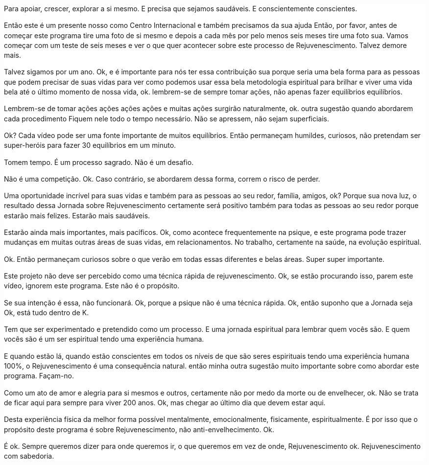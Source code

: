 Para apoiar, crescer, explorar a si mesmo. E precisa que sejamos saudáveis. E conscientemente conscientes.

Então este é um presente nosso como Centro Internacional e também precisamos da sua ajuda Então, por favor, antes de começar este programa tire uma foto de si mesmo e depois a cada mês por pelo menos seis meses tire uma foto sua. Vamos começar com um teste de seis meses e ver o que quer acontecer sobre este processo de Rejuvenescimento. Talvez demore mais.

Talvez sigamos por um ano. Ok, e é importante para nós ter essa contribuição sua porque seria uma bela forma para as pessoas que podem precisar de suas vidas para ver como podemos usar essa bela metodologia espiritual para brilhar e viver uma vida bela até o último momento de nossa vida, ok. lembrem-se de sempre tomar ações, não apenas fazer equilíbrios equilíbrios.

Lembrem-se de tomar ações ações ações ações e muitas ações surgirão naturalmente, ok. outra sugestão quando abordarem cada procedimento Fiquem nele todo o tempo necessário. Não se apressem, não sejam superficiais.

Ok? Cada vídeo pode ser uma fonte importante de muitos equilíbrios. Então permaneçam humildes, curiosos, não pretendam ser super-heróis para fazer 30 equilíbrios em um minuto.

Tomem tempo. É um processo sagrado. Não é um desafio.

Não é uma competição. Ok. Caso contrário, se abordarem dessa forma, correm o risco de perder.

Uma oportunidade incrível para suas vidas e também para as pessoas ao seu redor, família, amigos, ok? Porque sua nova luz, o resultado dessa Jornada sobre Rejuvenescimento certamente será positivo também para todas as pessoas ao seu redor porque estarão mais felizes. Estarão mais saudáveis.

Estarão ainda mais importantes, mais pacíficos. Ok, como acontece frequentemente na psique, e este programa pode trazer mudanças em muitas outras áreas de suas vidas, em relacionamentos. No trabalho, certamente na saúde, na evolução espiritual.

Ok. Então permaneçam curiosos sobre o que verão em todas essas diferentes e belas áreas. Super super importante.

Este projeto não deve ser percebido como uma técnica rápida de rejuvenescimento. Ok, se estão procurando isso, parem este vídeo, ignorem este programa. Este não é o propósito.

Se sua intenção é essa, não funcionará. Ok, porque a psique não é uma técnica rápida. Ok, então suponho que a Jornada seja Ok, está tudo dentro de K.

Tem que ser experimentado e pretendido como um processo. E uma jornada espiritual para lembrar quem vocês são. E quem vocês são é um ser espiritual tendo uma experiência humana.

E quando estão lá, quando estão conscientes em todos os níveis de que são seres espirituais tendo uma experiência humana 100%, o Rejuvenescimento é uma consequência natural. então minha outra sugestão muito importante sobre como abordar este programa. Façam-no.

Como um ato de amor e alegria para si mesmos e outros, certamente não por medo da morte ou de envelhecer, ok. Não se trata de ficar aqui para sempre para viver 200 anos. Ok, mas chegar ao último dia que devem estar aqui.

Desta experiência física da melhor forma possível mentalmente, emocionalmente, fisicamente, espiritualmente. É por isso que o propósito deste programa é sobre Rejuvenescimento, não anti-envelhecimento. Ok.

É ok. Sempre queremos dizer para onde queremos ir, o que queremos em vez de onde, Rejuvenescimento ok. Rejuvenescimento com sabedoria.
